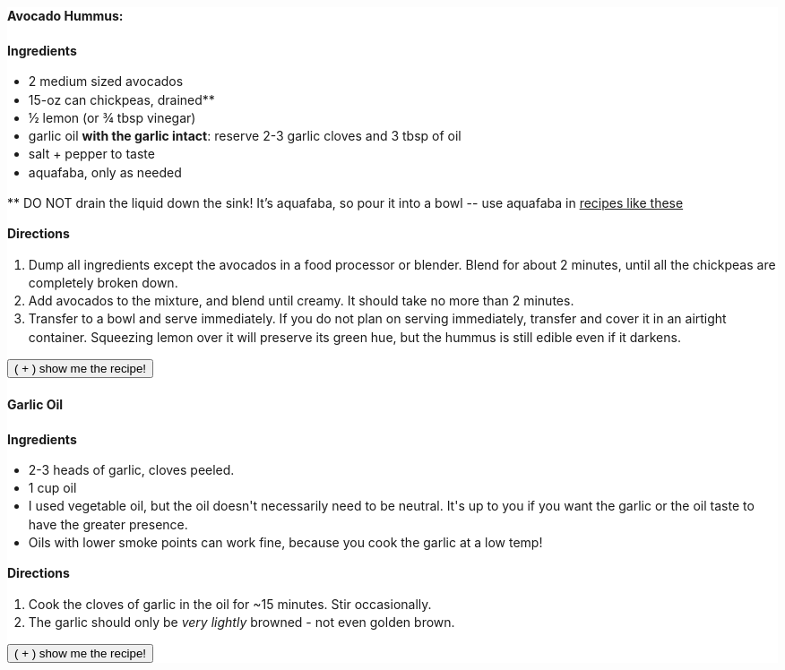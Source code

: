 #### Avocado Hummus:

<div id="recipe3">
  <p><strong>Ingredients</strong></p>
  <ul>
    <li>2 medium sized avocados</li>
    <li>15-oz can chickpeas, drained**</li>
    <li>½ lemon (or ¾ tbsp vinegar)</li>
    <li>garlic oil <strong>with the garlic intact</strong>: reserve 2-3 garlic cloves and 3 tbsp of oil</li>
    <li>salt + pepper to taste</li>
    <li>aquafaba, only as needed</li>
  </ul>
  <p>** DO NOT drain the liquid down the sink! It’s aquafaba, so pour it into a bowl -- use aquafaba in <a href="https://tasty.co/article/whitneyjefferson/aquafaba-the-magic-bean-liquid" target="_blank" class="nounderline">recipes like these</a></p>
  
  <p><strong>Directions</strong></p>

  <ol>
    <li>Dump all ingredients except the avocados in a food processor or blender. Blend for about 2 minutes, until all the chickpeas are completely broken down. </li>
    <li>Add avocados to the mixture, and blend until creamy. It should take no more than 2 minutes.</li>
    <li>Transfer to a bowl and serve immediately. If you do not plan on serving immediately, transfer and cover it in an airtight container. Squeezing lemon over it will preserve its green hue, but the hummus is still edible even if it darkens.</li>
  </ol>
</div>

<button id="showrecipe3" class="showmorephotosbutton" onclick="toggleRecipe3()">( + ) show me the recipe!</button> 

#### Garlic Oil

<div id="recipe4">
  <p><strong>Ingredients</strong></p>

  <ul>
    <li>2-3 heads of garlic, cloves peeled.</li>
    <li>1 cup oil</li>
    <li>I used vegetable oil, but the oil doesn't necessarily need to be neutral. It's up to you if you want the garlic or the oil taste to have the greater presence. </li>
    <li>Oils with lower smoke points can work fine, because you cook the garlic at a low temp!</li>
  </ul>

  <p><strong>Directions</strong></p>

  <ol>
    <li>Cook the cloves of garlic in the oil for ~15 minutes. Stir occasionally.</li>
    <li>The garlic should only be <em>very lightly</em> browned - not even golden brown. </li>
  </ol>
</div>

<button id="showrecipe4" class="showmorephotosbutton" onclick="toggleRecipe4()">( + ) show me the recipe!</button> 
